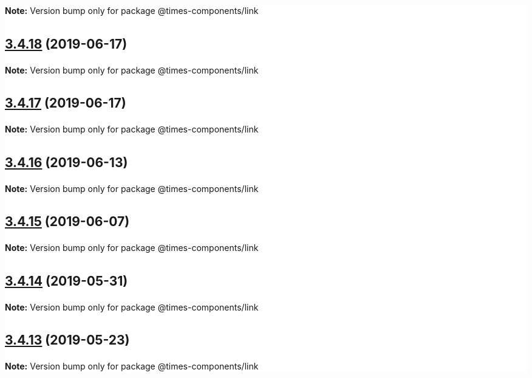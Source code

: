 **Note:** Version bump only for package @times-components/link





## [3.4.18](https://github.com/newsuk/times-components/compare/@times-components/link@3.4.17...@times-components/link@3.4.18) (2019-06-17)

**Note:** Version bump only for package @times-components/link





## [3.4.17](https://github.com/newsuk/times-components/compare/@times-components/link@3.4.16...@times-components/link@3.4.17) (2019-06-17)

**Note:** Version bump only for package @times-components/link





## [3.4.16](https://github.com/newsuk/times-components/compare/@times-components/link@3.4.15...@times-components/link@3.4.16) (2019-06-13)

**Note:** Version bump only for package @times-components/link





## [3.4.15](https://github.com/newsuk/times-components/compare/@times-components/link@3.4.14...@times-components/link@3.4.15) (2019-06-07)

**Note:** Version bump only for package @times-components/link





## [3.4.14](https://github.com/newsuk/times-components/compare/@times-components/link@3.4.13...@times-components/link@3.4.14) (2019-05-31)

**Note:** Version bump only for package @times-components/link





## [3.4.13](https://github.com/newsuk/times-components/compare/@times-components/link@3.4.12...@times-components/link@3.4.13) (2019-05-23)

**Note:** Version bump only for package @times-components/link
